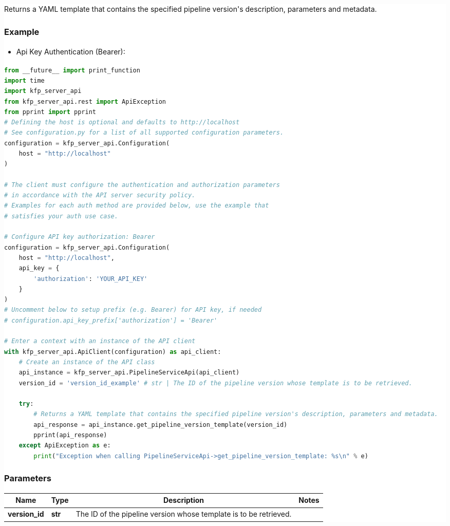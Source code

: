 Returns a YAML template that contains the specified pipeline version's description, parameters and metadata.

### Example

* Api Key Authentication (Bearer):
```python
from __future__ import print_function
import time
import kfp_server_api
from kfp_server_api.rest import ApiException
from pprint import pprint
# Defining the host is optional and defaults to http://localhost
# See configuration.py for a list of all supported configuration parameters.
configuration = kfp_server_api.Configuration(
    host = "http://localhost"
)

# The client must configure the authentication and authorization parameters
# in accordance with the API server security policy.
# Examples for each auth method are provided below, use the example that
# satisfies your auth use case.

# Configure API key authorization: Bearer
configuration = kfp_server_api.Configuration(
    host = "http://localhost",
    api_key = {
        'authorization': 'YOUR_API_KEY'
    }
)
# Uncomment below to setup prefix (e.g. Bearer) for API key, if needed
# configuration.api_key_prefix['authorization'] = 'Bearer'

# Enter a context with an instance of the API client
with kfp_server_api.ApiClient(configuration) as api_client:
    # Create an instance of the API class
    api_instance = kfp_server_api.PipelineServiceApi(api_client)
    version_id = 'version_id_example' # str | The ID of the pipeline version whose template is to be retrieved.

    try:
        # Returns a YAML template that contains the specified pipeline version's description, parameters and metadata.
        api_response = api_instance.get_pipeline_version_template(version_id)
        pprint(api_response)
    except ApiException as e:
        print("Exception when calling PipelineServiceApi->get_pipeline_version_template: %s\n" % e)
```

### Parameters

Name | Type | Description  | Notes
------------- | ------------- | ------------- | -------------
 **version_id** | **str**| The ID of the pipeline version whose template is to be retrieved. | 
